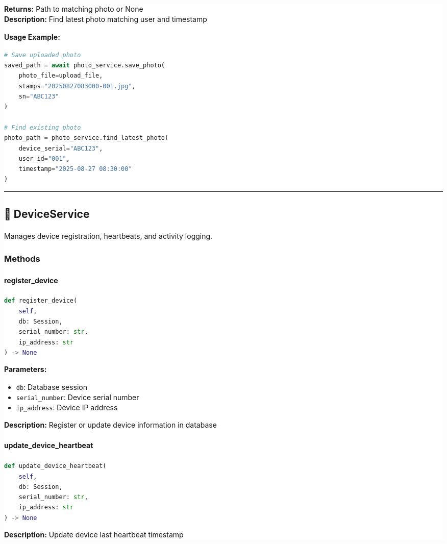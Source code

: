 **Returns:** Path to matching photo or None  
**Description:** Find latest photo matching user and timestamp

**Usage Example:**
```python
# Save uploaded photo
saved_path = await photo_service.save_photo(
    photo_file=upload_file,
    stamps="20250827083000-001.jpg",
    sn="ABC123"
)

# Find existing photo
photo_path = photo_service.find_latest_photo(
    device_serial="ABC123",
    user_id="001", 
    timestamp="2025-08-27 08:30:00"
)
```

---

## 📱 DeviceService

Manages device registration, heartbeats, and activity logging.

### Methods

#### register_device
```python
def register_device(
    self,
    db: Session,
    serial_number: str,
    ip_address: str
) -> None
```
**Parameters:**
- `db`: Database session
- `serial_number`: Device serial number
- `ip_address`: Device IP address

**Description:** Register or update device information in database

#### update_device_heartbeat
```python
def update_device_heartbeat(
    self,
    db: Session,
    serial_number: str,
    ip_address: str  
) -> None
```
**Description:** Update device last heartbeat timestamp
